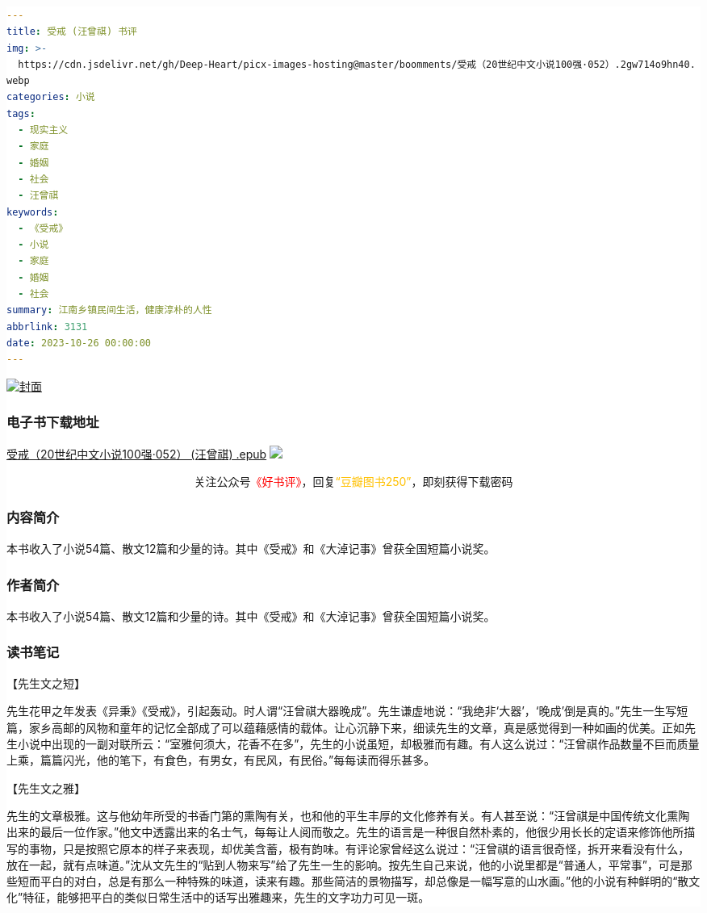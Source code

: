 ```yaml
---
title: 受戒 (汪曾祺) 书评
img: >-
  https://cdn.jsdelivr.net/gh/Deep-Heart/picx-images-hosting@master/boomments/受戒（20世纪中文小说100强·052）.2gw714o9hn40.webp
categories: 小说
tags:
  - 现实主义
  - 家庭
  - 婚姻
  - 社会
  - 汪曾祺
keywords:
  - 《受戒》
  - 小说
  - 家庭
  - 婚姻
  - 社会
summary: 江南乡镇民间生活，健康淳朴的人性
abbrlink: 3131
date: 2023-10-26 00:00:00
---
```


[![封面](https://cdn.jsdelivr.net/gh/Deep-Heart/picx-images-hosting@master/boomments/受戒（20世纪中文小说100强·052）.2gw714o9hn40.webp)]()
### 电子书下载地址
[受戒（20世纪中文小说100强·052） (汪曾祺) .epub](https://url57.ctfile.com/f/23765157-960783750-63952b)
![](https://cdn.jsdelivr.net/gh/Deep-Heart/picx-images-hosting@master/WeChat/wechat_mp_large.6xheshb4rok0.webp)
<center>关注公众号<font color="#ff0000">《好书评》</font>，回复<font color="#ffc000">“豆瓣图书250”</font>，即刻获得下载密码</center>

### 内容简介
本书收入了小说54篇、散文12篇和少量的诗。其中《受戒》和《大淖记事》曾获全国短篇小说奖。

### 作者简介
本书收入了小说54篇、散文12篇和少量的诗。其中《受戒》和《大淖记事》曾获全国短篇小说奖。

### 读书笔记
【先生文之短】

先生花甲之年发表《异秉》《受戒》，引起轰动。时人谓“汪曾祺大器晚成”。先生谦虚地说：“我绝非‘大器’，‘晚成’倒是真的。”先生一生写短篇，家乡高邮的风物和童年的记忆全部成了可以蕴藉感情的载体。让心沉静下来，细读先生的文章，真是感觉得到一种如画的优美。正如先生小说中出现的一副对联所云：“室雅何须大，花香不在多”，先生的小说虽短，却极雅而有趣。有人这么说过：“汪曾祺作品数量不巨而质量上乘，篇篇闪光，他的笔下，有食色，有男女，有民风，有民俗。”每每读而得乐甚多。

【先生文之雅】

先生的文章极雅。这与他幼年所受的书香门第的熏陶有关，也和他的平生丰厚的文化修养有关。有人甚至说：“汪曾祺是中国传统文化熏陶出来的最后一位作家。”他文中透露出来的名士气，每每让人阅而敬之。先生的语言是一种很自然朴素的，他很少用长长的定语来修饰他所描写的事物，只是按照它原本的样子来表现，却优美含蓄，极有韵味。有评论家曾经这么说过：“汪曾祺的语言很奇怪，拆开来看没有什么，放在一起，就有点味道。”沈从文先生的“贴到人物来写”给了先生一生的影响。按先生自己来说，他的小说里都是“普通人，平常事”，可是那些短而平白的对白，总是有那么一种特殊的味道，读来有趣。那些简洁的景物描写，却总像是一幅写意的山水画。”他的小说有种鲜明的“散文化”特征，能够把平白的类似日常生活中的话写出雅趣来，先生的文字功力可见一斑。
